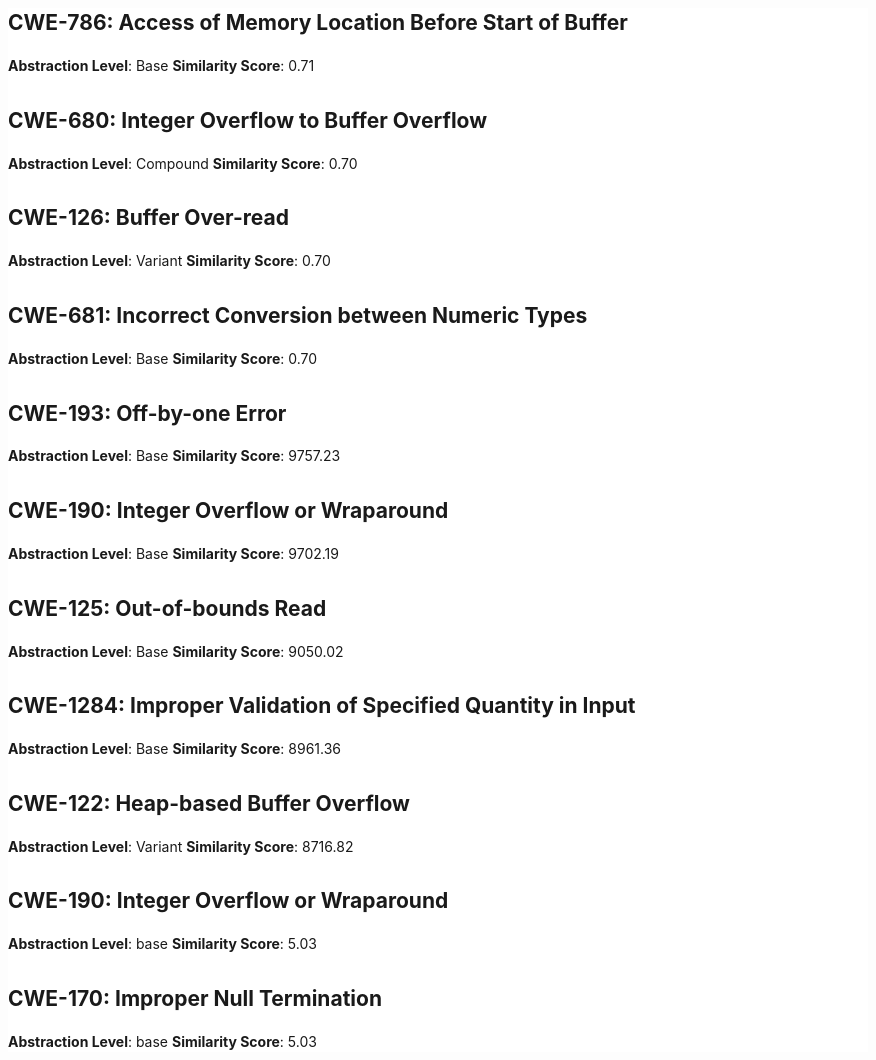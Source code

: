 ## CWE-786: Access of Memory Location Before Start of Buffer
**Abstraction Level**: Base
**Similarity Score**: 0.71

## CWE-680: Integer Overflow to Buffer Overflow
**Abstraction Level**: Compound
**Similarity Score**: 0.70

## CWE-126: Buffer Over-read
**Abstraction Level**: Variant
**Similarity Score**: 0.70

## CWE-681: Incorrect Conversion between Numeric Types
**Abstraction Level**: Base
**Similarity Score**: 0.70

## CWE-193: Off-by-one Error
**Abstraction Level**: Base
**Similarity Score**: 9757.23

## CWE-190: Integer Overflow or Wraparound
**Abstraction Level**: Base
**Similarity Score**: 9702.19

## CWE-125: Out-of-bounds Read
**Abstraction Level**: Base
**Similarity Score**: 9050.02

## CWE-1284: Improper Validation of Specified Quantity in Input
**Abstraction Level**: Base
**Similarity Score**: 8961.36

## CWE-122: Heap-based Buffer Overflow
**Abstraction Level**: Variant
**Similarity Score**: 8716.82

## CWE-190: Integer Overflow or Wraparound
**Abstraction Level**: base
**Similarity Score**: 5.03

## CWE-170: Improper Null Termination
**Abstraction Level**: base
**Similarity Score**: 5.03
